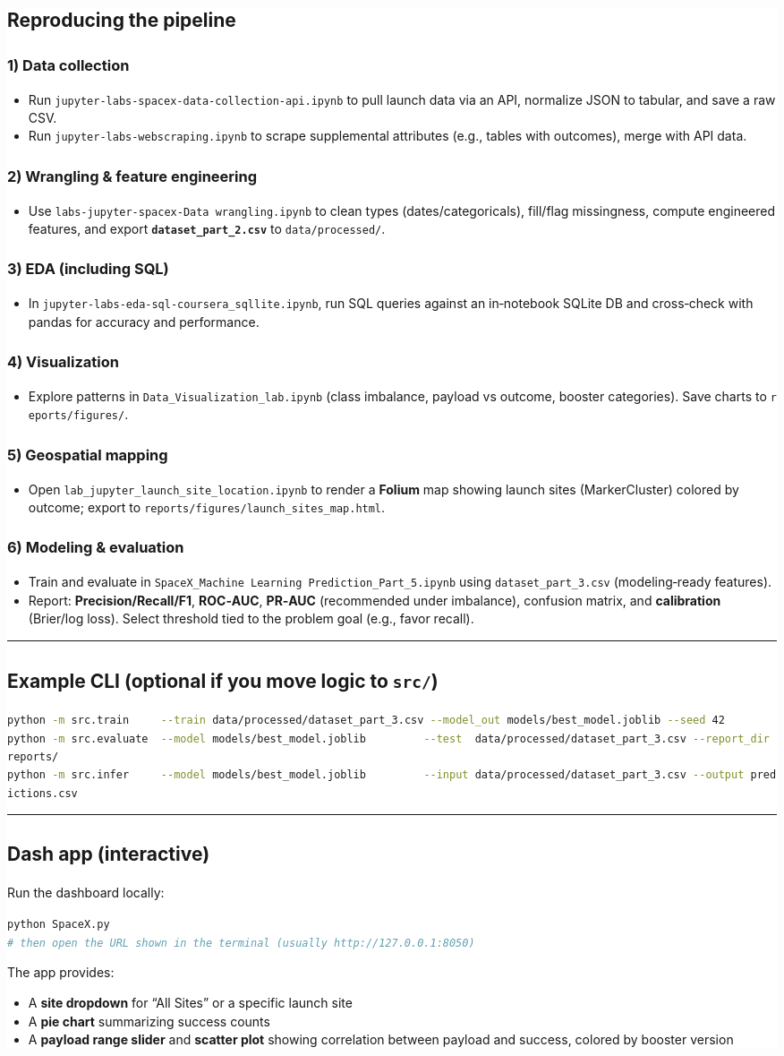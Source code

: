 
## Reproducing the pipeline

### 1) Data collection
- Run `jupyter-labs-spacex-data-collection-api.ipynb` to pull launch data via an API, normalize JSON to tabular, and save a raw CSV.
- Run `jupyter-labs-webscraping.ipynb` to scrape supplemental attributes (e.g., tables with outcomes), merge with API data.

### 2) Wrangling & feature engineering
- Use `labs-jupyter-spacex-Data wrangling.ipynb` to clean types (dates/categoricals), fill/flag missingness, compute engineered features, and export **`dataset_part_2.csv`** to `data/processed/`.

### 3) EDA (including SQL)
- In `jupyter-labs-eda-sql-coursera_sqllite.ipynb`, run SQL queries against an in‑notebook SQLite DB and cross‑check with pandas for accuracy and performance.

### 4) Visualization
- Explore patterns in `Data_Visualization_lab.ipynb` (class imbalance, payload vs outcome, booster categories). Save charts to `reports/figures/`.

### 5) Geospatial mapping
- Open `lab_jupyter_launch_site_location.ipynb` to render a **Folium** map showing launch sites (MarkerCluster) colored by outcome; export to `reports/figures/launch_sites_map.html`.

### 6) Modeling & evaluation
- Train and evaluate in `SpaceX_Machine Learning Prediction_Part_5.ipynb` using `dataset_part_3.csv` (modeling‑ready features).
- Report: **Precision/Recall/F1**, **ROC‑AUC**, **PR‑AUC** (recommended under imbalance), confusion matrix, and **calibration** (Brier/log loss). Select threshold tied to the problem goal (e.g., favor recall).

---

## Example CLI (optional if you move logic to `src/`)
```bash
python -m src.train     --train data/processed/dataset_part_3.csv --model_out models/best_model.joblib --seed 42
python -m src.evaluate  --model models/best_model.joblib         --test  data/processed/dataset_part_3.csv --report_dir reports/
python -m src.infer     --model models/best_model.joblib         --input data/processed/dataset_part_3.csv --output predictions.csv
```

---

## Dash app (interactive)
Run the dashboard locally:
```bash
python SpaceX.py
# then open the URL shown in the terminal (usually http://127.0.0.1:8050)
```
The app provides:
- A **site dropdown** for “All Sites” or a specific launch site
- A **pie chart** summarizing success counts
- A **payload range slider** and **scatter plot** showing correlation between payload and success, colored by booster version

